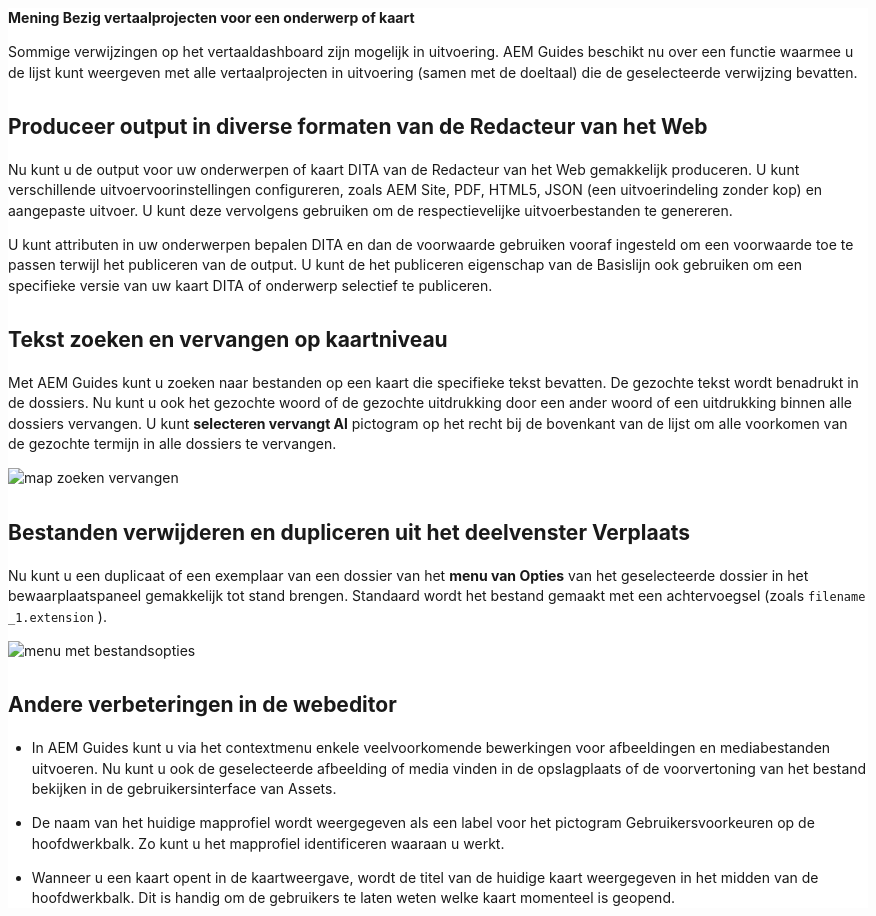 **Mening Bezig vertaalprojecten voor een onderwerp of kaart**

Sommige verwijzingen op het vertaaldashboard zijn mogelijk in uitvoering. AEM Guides beschikt nu over een functie waarmee u de lijst kunt weergeven met alle vertaalprojecten in uitvoering (samen met de doeltaal) die de geselecteerde verwijzing bevatten.


## Produceer output in diverse formaten van de Redacteur van het Web

Nu kunt u de output voor uw onderwerpen of kaart DITA van de Redacteur van het Web gemakkelijk produceren. U kunt verschillende uitvoervoorinstellingen configureren, zoals AEM Site, PDF, HTML5,
JSON (een uitvoerindeling zonder kop) en aangepaste uitvoer. U kunt deze vervolgens gebruiken om de respectievelijke uitvoerbestanden te genereren.

U kunt attributen in uw onderwerpen bepalen DITA en dan de voorwaarde gebruiken vooraf ingesteld om een voorwaarde toe te passen terwijl het publiceren van de output. U kunt de het publiceren eigenschap van de Basislijn ook gebruiken om een specifieke versie van uw kaart DITA of onderwerp selectief te publiceren.


## Tekst zoeken en vervangen op kaartniveau

Met AEM Guides kunt u zoeken naar bestanden op een kaart die specifieke tekst bevatten. De gezochte tekst wordt benadrukt in de dossiers. Nu kunt u ook het gezochte woord of de gezochte uitdrukking door een ander woord of een uitdrukking binnen alle dossiers vervangen. U kunt **selecteren vervangt Al** pictogram op het recht bij de bovenkant van de lijst om alle voorkomen van de gezochte termijn in alle dossiers te vervangen.

<img src="assets/map-find-replace.png" alt="map zoeken vervangen" width="600">

## Bestanden verwijderen en dupliceren uit het deelvenster Verplaats

Nu kunt u een duplicaat of een exemplaar van een dossier van het **menu van Opties** van het geselecteerde dossier in het bewaarplaatspaneel gemakkelijk tot stand brengen. Standaard wordt het bestand gemaakt met
een achtervoegsel (zoals `filename_1.extension` ).

<img src="assets/options-menu-repo-view-file-level.png" alt="menu met bestandsopties " width="500">


## Andere verbeteringen in de webeditor

* In AEM Guides kunt u via het contextmenu enkele veelvoorkomende bewerkingen voor afbeeldingen en mediabestanden uitvoeren. Nu kunt u ook de geselecteerde afbeelding of media vinden in de opslagplaats of de voorvertoning van het bestand bekijken in de gebruikersinterface van Assets.

* De naam van het huidige mapprofiel wordt weergegeven als een label voor het pictogram Gebruikersvoorkeuren op de hoofdwerkbalk. Zo kunt u het mapprofiel identificeren waaraan u werkt.

* Wanneer u een kaart opent in de kaartweergave, wordt de titel van de huidige kaart weergegeven in het midden van de hoofdwerkbalk. Dit is handig om de gebruikers te laten weten welke kaart momenteel is geopend.
